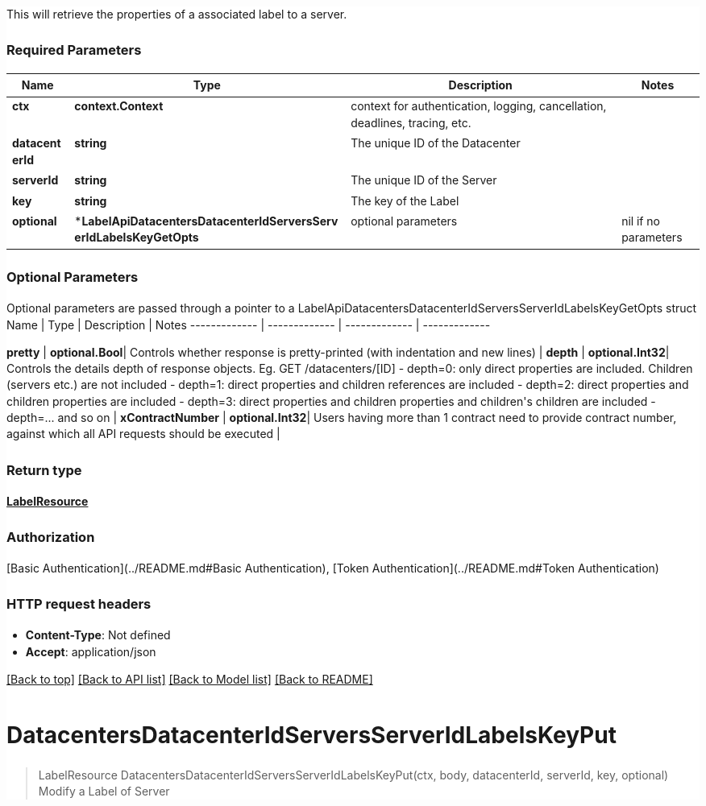 This will retrieve the properties of a associated label to a server.

### Required Parameters

Name | Type | Description  | Notes
------------- | ------------- | ------------- | -------------
 **ctx** | **context.Context** | context for authentication, logging, cancellation, deadlines, tracing, etc.
  **datacenterId** | **string**| The unique ID of the Datacenter | 
  **serverId** | **string**| The unique ID of the Server | 
  **key** | **string**| The key of the Label | 
 **optional** | ***LabelApiDatacentersDatacenterIdServersServerIdLabelsKeyGetOpts** | optional parameters | nil if no parameters

### Optional Parameters
Optional parameters are passed through a pointer to a LabelApiDatacentersDatacenterIdServersServerIdLabelsKeyGetOpts struct
Name | Type | Description  | Notes
------------- | ------------- | ------------- | -------------



 **pretty** | **optional.Bool**| Controls whether response is pretty-printed (with indentation and new lines) | 
 **depth** | **optional.Int32**| Controls the details depth of response objects.  Eg. GET /datacenters/[ID]  - depth&#x3D;0: only direct properties are included. Children (servers etc.) are not included  - depth&#x3D;1: direct properties and children references are included  - depth&#x3D;2: direct properties and children properties are included  - depth&#x3D;3: direct properties and children properties and children&#x27;s children are included  - depth&#x3D;... and so on | 
 **xContractNumber** | **optional.Int32**| Users having more than 1 contract need to provide contract number, against which all API requests should be executed | 

### Return type

[**LabelResource**](LabelResource.md)

### Authorization

[Basic Authentication](../README.md#Basic Authentication), [Token Authentication](../README.md#Token Authentication)

### HTTP request headers

 - **Content-Type**: Not defined
 - **Accept**: application/json

[[Back to top]](#) [[Back to API list]](../README.md#documentation-for-api-endpoints) [[Back to Model list]](../README.md#documentation-for-models) [[Back to README]](../README.md)

# **DatacentersDatacenterIdServersServerIdLabelsKeyPut**
> LabelResource DatacentersDatacenterIdServersServerIdLabelsKeyPut(ctx, body, datacenterId, serverId, key, optional)
Modify a Label of Server

